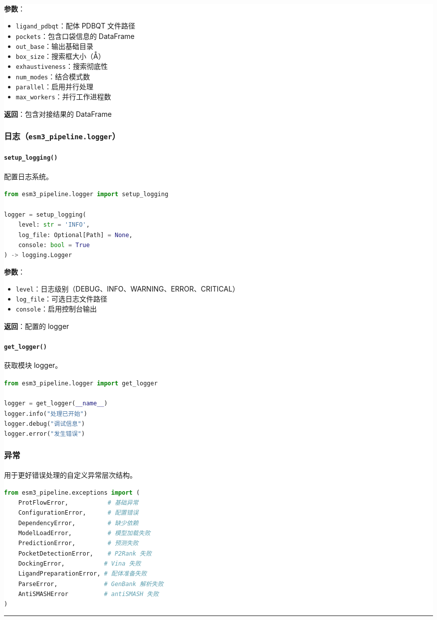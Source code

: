 **参数**：
- `ligand_pdbqt`：配体 PDBQT 文件路径
- `pockets`：包含口袋信息的 DataFrame
- `out_base`：输出基础目录
- `box_size`：搜索框大小（Å）
- `exhaustiveness`：搜索彻底性
- `num_modes`：结合模式数
- `parallel`：启用并行处理
- `max_workers`：并行工作进程数

**返回**：包含对接结果的 DataFrame

### 日志（`esm3_pipeline.logger`）

#### `setup_logging()`

配置日志系统。

```python
from esm3_pipeline.logger import setup_logging

logger = setup_logging(
    level: str = 'INFO',
    log_file: Optional[Path] = None,
    console: bool = True
) -> logging.Logger
```

**参数**：
- `level`：日志级别（DEBUG、INFO、WARNING、ERROR、CRITICAL）
- `log_file`：可选日志文件路径
- `console`：启用控制台输出

**返回**：配置的 logger

#### `get_logger()`

获取模块 logger。

```python
from esm3_pipeline.logger import get_logger

logger = get_logger(__name__)
logger.info("处理已开始")
logger.debug("调试信息")
logger.error("发生错误")
```

### 异常

用于更好错误处理的自定义异常层次结构。

```python
from esm3_pipeline.exceptions import (
    ProtFlowError,           # 基础异常
    ConfigurationError,      # 配置错误
    DependencyError,         # 缺少依赖
    ModelLoadError,          # 模型加载失败
    PredictionError,         # 预测失败
    PocketDetectionError,    # P2Rank 失败
    DockingError,           # Vina 失败
    LigandPreparationError, # 配体准备失败
    ParseError,             # GenBank 解析失败
    AntiSMASHError          # antiSMASH 失败
)
```

---